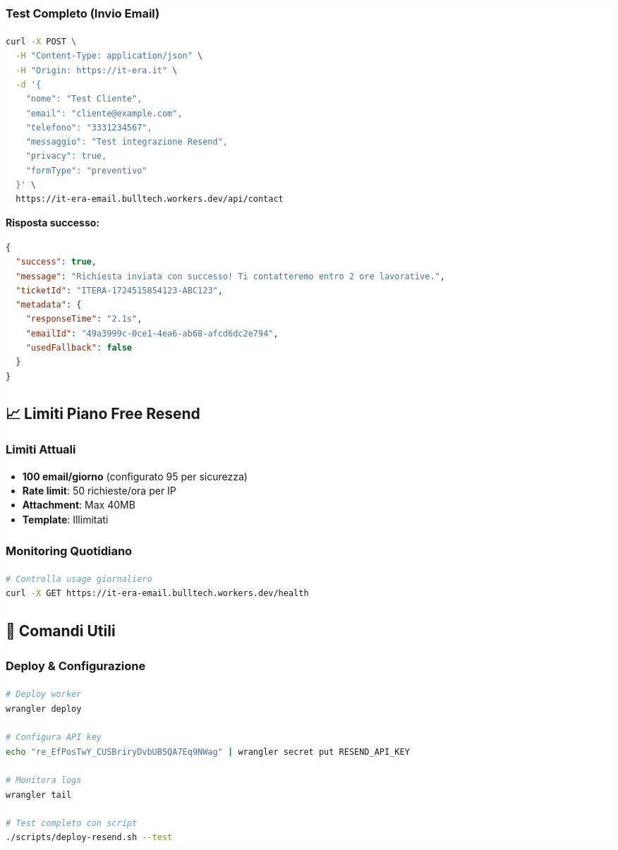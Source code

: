 ### Test Completo (Invio Email)
```bash
curl -X POST \
  -H "Content-Type: application/json" \
  -H "Origin: https://it-era.it" \
  -d '{
    "nome": "Test Cliente",
    "email": "cliente@example.com",
    "telefono": "3331234567",
    "messaggio": "Test integrazione Resend",
    "privacy": true,
    "formType": "preventivo"
  }' \
  https://it-era-email.bulltech.workers.dev/api/contact
```

**Risposta successo:**
```json
{
  "success": true,
  "message": "Richiesta inviata con successo! Ti contatteremo entro 2 ore lavorative.",
  "ticketId": "ITERA-1724515854123-ABC123",
  "metadata": {
    "responseTime": "2.1s",
    "emailId": "49a3999c-0ce1-4ea6-ab68-afcd6dc2e794",
    "usedFallback": false
  }
}
```

## 📈 Limiti Piano Free Resend

### Limiti Attuali
- **100 email/giorno** (configurato 95 per sicurezza)
- **Rate limit**: 50 richieste/ora per IP
- **Attachment**: Max 40MB
- **Template**: Illimitati

### Monitoring Quotidiano
```bash
# Controlla usage giornaliero
curl -X GET https://it-era-email.bulltech.workers.dev/health
```

## 🔧 Comandi Utili

### Deploy & Configurazione
```bash
# Deploy worker
wrangler deploy

# Configura API key
echo "re_EfPosTwY_CUSBriryDvbUB5QA7Eq9NWag" | wrangler secret put RESEND_API_KEY

# Monitora logs
wrangler tail

# Test completo con script
./scripts/deploy-resend.sh --test
```
